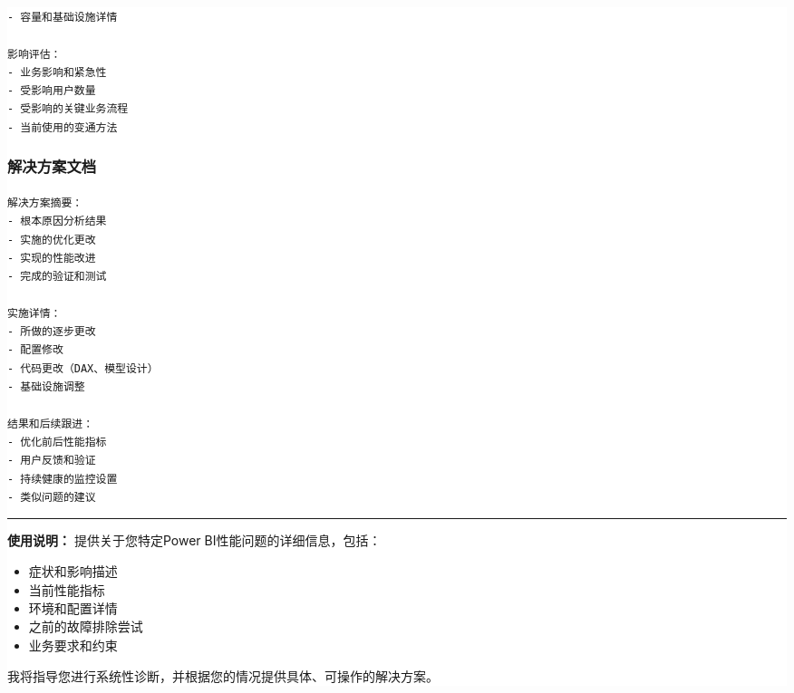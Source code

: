 ```
- 容量和基础设施详情

影响评估：
- 业务影响和紧急性
- 受影响用户数量
- 受影响的关键业务流程
- 当前使用的变通方法
```

### **解决方案文档**
```
解决方案摘要：
- 根本原因分析结果
- 实施的优化更改
- 实现的性能改进
- 完成的验证和测试

实施详情：
- 所做的逐步更改
- 配置修改
- 代码更改（DAX、模型设计）
- 基础设施调整

结果和后续跟进：
- 优化前后性能指标
- 用户反馈和验证
- 持续健康的监控设置
- 类似问题的建议
```

---

**使用说明：**
提供关于您特定Power BI性能问题的详细信息，包括：
- 症状和影响描述
- 当前性能指标
- 环境和配置详情
- 之前的故障排除尝试
- 业务要求和约束

我将指导您进行系统性诊断，并根据您的情况提供具体、可操作的解决方案。